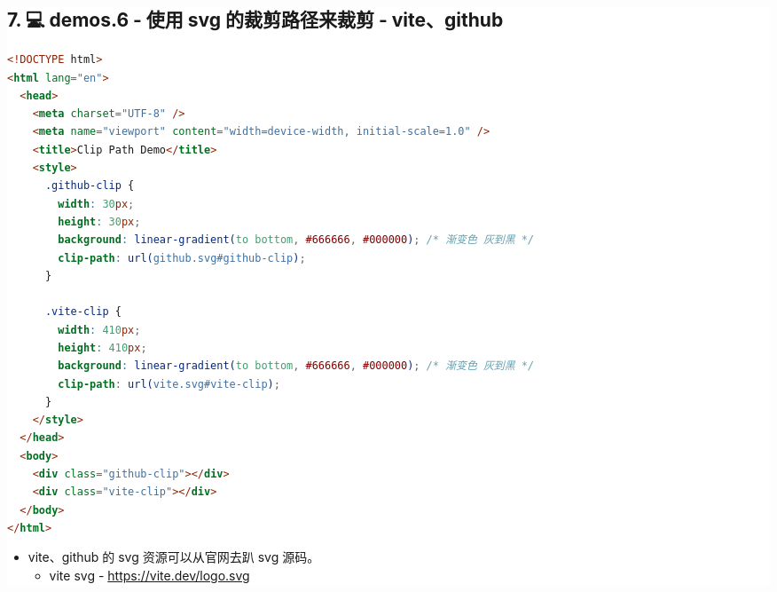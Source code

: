 ## 7. 💻 demos.6 - 使用 svg 的裁剪路径来裁剪 - vite、github

```html
<!DOCTYPE html>
<html lang="en">
  <head>
    <meta charset="UTF-8" />
    <meta name="viewport" content="width=device-width, initial-scale=1.0" />
    <title>Clip Path Demo</title>
    <style>
      .github-clip {
        width: 30px;
        height: 30px;
        background: linear-gradient(to bottom, #666666, #000000); /* 渐变色 灰到黑 */
        clip-path: url(github.svg#github-clip);
      }

      .vite-clip {
        width: 410px;
        height: 410px;
        background: linear-gradient(to bottom, #666666, #000000); /* 渐变色 灰到黑 */
        clip-path: url(vite.svg#vite-clip);
      }
    </style>
  </head>
  <body>
    <div class="github-clip"></div>
    <div class="vite-clip"></div>
  </body>
</html>
```

- vite、github 的 svg 资源可以从官网去趴 svg 源码。
  - vite svg - https://vite.dev/logo.svg